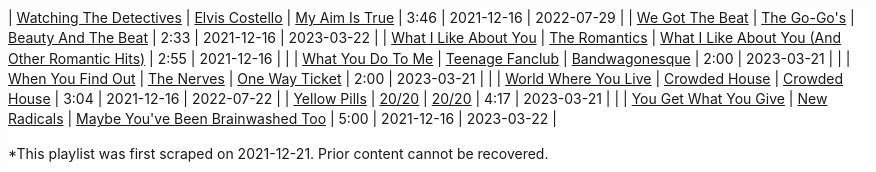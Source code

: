 | [Watching The Detectives](https://open.spotify.com/track/1r453bo3yToA356T5H0LoP) | [Elvis Costello](https://open.spotify.com/artist/2BGRfQgtzikz1pzAD0kaEn) | [My Aim Is True](https://open.spotify.com/album/3d3I3Ppu529si8Oja9DB3A) | 3:46 | 2021-12-16 | 2022-07-29 |
| [We Got The Beat](https://open.spotify.com/track/5kz9GDBTX846OXwqWoyKzF) | [The Go\-Go's](https://open.spotify.com/artist/2mG8HHQ9S9kcbjcrb5N1FE) | [Beauty And The Beat](https://open.spotify.com/album/1L4HE00En7eNK74voVZums) | 2:33 | 2021-12-16 | 2023-03-22 |
| [What I Like About You](https://open.spotify.com/track/6NdcSEhpGGAYXNnnhGS2s6) | [The Romantics](https://open.spotify.com/artist/3daM7asS0gCFvyLemNx2EE) | [What I Like About You \(And Other Romantic Hits\)](https://open.spotify.com/album/5ZwUOFZdWQ81RYMwXc4j3B) | 2:55 | 2021-12-16 |  |
| [What You Do To Me](https://open.spotify.com/track/6DOJgDuUVDaJ98GQxwyLTh) | [Teenage Fanclub](https://open.spotify.com/artist/2Sp19cOHSqAUlE64hekARW) | [Bandwagonesque](https://open.spotify.com/album/4M6vPZ4hQdOeH07D0JO2JQ) | 2:00 | 2023-03-21 |  |
| [When You Find Out](https://open.spotify.com/track/6UktZ99tCIaehWzPePmjq0) | [The Nerves](https://open.spotify.com/artist/298i00ena8XMnm9O3qlHtU) | [One Way Ticket](https://open.spotify.com/album/0EoY3NTQn1wLFEZ4cfSmRX) | 2:00 | 2023-03-21 |  |
| [World Where You Live](https://open.spotify.com/track/6aInKHoFNCD7DPWUhFRfUE) | [Crowded House](https://open.spotify.com/artist/7ohlPA8dRBtCf92zaZCaaB) | [Crowded House](https://open.spotify.com/album/1dJpgn1rqvvr4yyNYLEYBG) | 3:04 | 2021-12-16 | 2022-07-22 |
| [Yellow Pills](https://open.spotify.com/track/5FddI3pEApza2kSmc4HgUY) | [20/20](https://open.spotify.com/artist/3MBZ7cW7vbWlM9YMYaXE9n) | [20/20](https://open.spotify.com/album/7kFJeQpZGaWSU9W8TQmFVv) | 4:17 | 2023-03-21 |  |
| [You Get What You Give](https://open.spotify.com/track/1Cwsd5xI8CajJz795oy4XF) | [New Radicals](https://open.spotify.com/artist/0Grjlu7ncIuCaSYvCs9fcd) | [Maybe You've Been Brainwashed Too](https://open.spotify.com/album/13btXEnBerpA1UjIVtsMAR) | 5:00 | 2021-12-16 | 2023-03-22 |

\*This playlist was first scraped on 2021-12-21. Prior content cannot be recovered.

